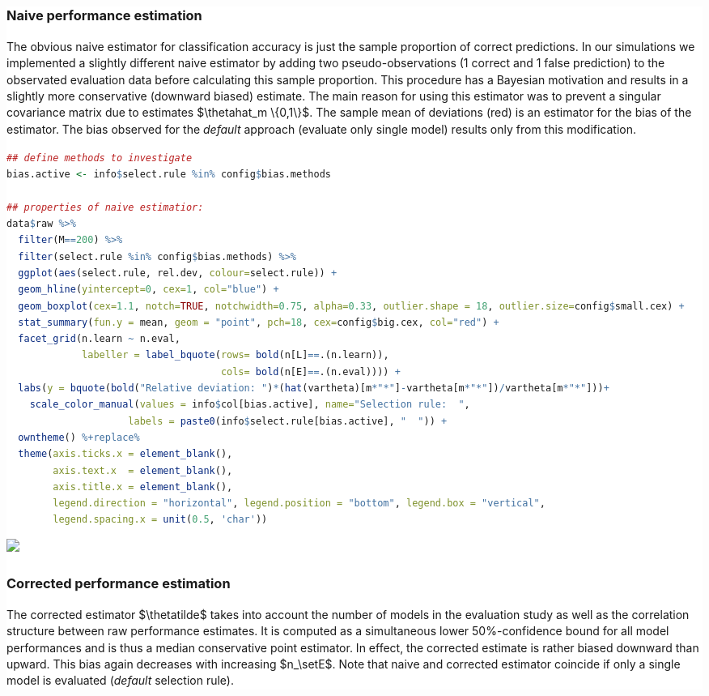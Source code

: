 ### Naive performance estimation

The obvious naive estimator for classification accuracy is just the sample proportion of correct predictions. In our simulations we implemented a slightly different naive estimator by adding two pseudo-observations (1 correct and 1 false prediction) to the observated evaluation data before calculating this sample proportion. This procedure has a Bayesian motivation and results in a slightly more conservative (downward biased) estimate. The main reason for using this estimator was to prevent a singular covariance matrix due to estimates $\thetahat_m \{0,1\}$. The sample mean of deviations (red) is an estimator for the bias of the estimator. The bias observed for the *default* approach (evaluate only single model) results only from this modification.


```r
## define methods to investigate
bias.active <- info$select.rule %in% config$bias.methods  

## properties of naive estimatior:
data$raw %>%
  filter(M==200) %>%
  filter(select.rule %in% config$bias.methods) %>%
  ggplot(aes(select.rule, rel.dev, colour=select.rule)) +
  geom_hline(yintercept=0, cex=1, col="blue") +
  geom_boxplot(cex=1.1, notch=TRUE, notchwidth=0.75, alpha=0.33, outlier.shape = 18, outlier.size=config$small.cex) +
  stat_summary(fun.y = mean, geom = "point", pch=18, cex=config$big.cex, col="red") +
  facet_grid(n.learn ~ n.eval,
             labeller = label_bquote(rows= bold(n[L]==.(n.learn)),
                                     cols= bold(n[E]==.(n.eval)))) +
  labs(y = bquote(bold("Relative deviation: ")*(hat(vartheta)[m*"*"]-vartheta[m*"*"])/vartheta[m*"*"]))+ 
    scale_color_manual(values = info$col[bias.active], name="Selection rule:  ",
                     labels = paste0(info$select.rule[bias.active], "  ")) +
  owntheme() %+replace%   
  theme(axis.ticks.x = element_blank(),
        axis.text.x  = element_blank(),
        axis.title.x = element_blank(),
        legend.direction = "horizontal", legend.position = "bottom", legend.box = "vertical",
        legend.spacing.x = unit(0.5, 'char'))
```

![](C:/Users/maxwe/Documents/R/PUBLIC/SEPM.PUB/docs/MLE_SIM_ACC_files/figure-html/bias_naive-1.png)





### Corrected performance estimation

The corrected estimator $\thetatilde$ takes into account the number of models in the evaluation study as well as the correlation structure between raw performance estimates. It is computed as a simultaneous lower 50%-confidence bound for all model performances and is thus a median conservative point estimator. In effect, the corrected estimate is rather biased downward than upward. This bias again decreases with increasing $n_\setE$. Note that naive and corrected estimator coincide if only a single model is evaluated (*default* selection rule).
